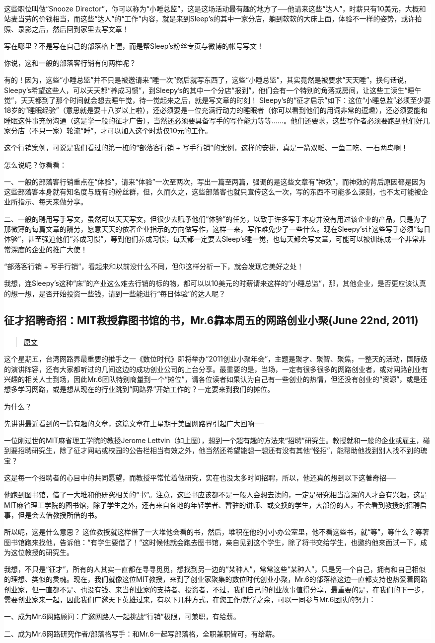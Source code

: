 这些职位叫做“Snooze Director”，你可以称为“小睡总监”，这是这场活动最有趣的地方了──他请来这些“达人”，时薪只有10美元，大概和站麦当劳的价钱相当，而这些“达人”的“工作”内容，就是来到Sleep’s的其中一家分店，躺到软软的大床上面，体验不一样的姿势，或许拍照、录影之后，然后回到家里去写文章！

写在哪里？不是写在自己的部落格上喔，而是帮Sleep’s粉丝专页与微博的帐号写文！

你说，这和一般的部落客行销有何两样呢？

有的！因为，这些“小睡总监”并不只是被邀请来“睡一次”然后就写东西了，这些“小睡总监”，其实竟然是被要求“天天睡”，换句话说，Sleepy’s希望这些人，可以天天都“养成习惯”，到Sleepy’s的其中一个分店“报到”，他们会有一个特别的角落或房间，让这些工读生“睡午觉”，天天都到了那个时间就会想去睡午觉，待一觉起来之后，就是写文章的时刻！ Sleepy’s的“征才启示”如下：这位“小睡总监”必须至少要18岁的“睡眠经验”（意思就是要十八岁以上啦），还必须要是一位充满行动力的睡眠者（你可以看到他们的用词非常的逗趣），还必须要能和睡眠这件事充份沟通（这是学一般的征才广告），当然还必须要具备写手的写作能力等等……。他们还要求，这些写作者必须要跑到他们好几家分店（不只一家）轮流“睡”，才可以加入这个时薪仅10元的工作。

这个行销案例，可说是我们看过的第一桩的“部落客行销 + 写手行销”的案例，这样的安排，真是一箭双雕、一鱼二吃、一石两鸟啊！

怎么说呢？你看看：

一、一般的部落客行销重点在“体验”，请来“体验”一次至两次，写出一篇至两篇，强调的是这些文章有“神效”，而神效的背后原因都是因为这些部落客本身就有知名度与既有的粉丝群，但，久而久之，这些部落客也就只宣传这么一次，写的东西不可能多么深刻，也不太可能被企业所指示、每天来做分享。

二、一般的聘用写手写文，虽然可以天天写文，但很少去赋予他们“体验”的任务，以致于许多写手本身并没有用过该企业的产品，只是为了那微薄的每篇文章的酬劳，愿意天天的依著企业指示的方向做写作，这样一来，写作难免少了一些什么。现在Sleepy’s让这些写手必须“每日体验”，甚至强迫他们“养成习惯”，等到他们养成习惯，每天都一定要去Sleep’s睡一觉，也每天都会写文章，可能可以被训练成一个非常非常深度的企业的推广大使！

“部落客行销 + 写手行销”，看起来和以前没什么不同，但你这样分析一下，就会发现它美好之处！

我想，连Sleepy’s这种“床”的产业这么难去行销的标的物，都可以以10美元的时薪请来这样的“小睡总监”，那，其他企业，是否更应该认真的想一想，是否开始投资一些钱，请到一些能进行“每日体验”的达人呢？

## 征才招聘奇招：MIT教授靠图书馆的书，Mr.6靠本周五的网路创业小聚(June 22nd,  2011)

> [原文](http://mr6.cc/?p=6311)


这个星期五，台湾网路界最重要的推手之一《数位时代》即将举办“2011创业小聚年会”，主题是聚才、聚智、聚焦，一整天的活动，国际级的演讲阵容，还有大家都听过的几间这边的成功创业公司的上台分享。最重要的是，当场，一定有很多很多的网路创业者，或对网路创业有兴趣的相关人士到场，因此Mr.6团队特别商量到一个“摊位”，请各位读者如果认为自己有一些创业的热情，但还没有创业的“资源”，或是还想多学习网路，或是想从现在的行业跳到“网路界”开始工作的？一定要来到我们的摊位。

为什么？

先讲讲最近看到的一篇有趣的文章，这篇文章在上星期于美国网路界引起广大回响──

一位刚过世的MIT麻省理工学院的教授Jerome Lettvin（如上图），想到一个超有趣的方法来“招聘”研究生。教授就和一般的企业或雇主，碰到要招聘研究生，除了征才网站或校园的公告栏相当有效之外，他当然还希望能想一想还有没有其他“怪招”，能帮助他找到别人找不到的瑰宝？

这是每一个招聘者的心目中的共同愿望，而教授平常忙着做研究，实在也没太多时间招聘，所以，他还真的想到以下这著奇招──

他跑到图书馆，借了一大堆和他研究相关的“书”。注意，这些书应该都不是一般人会想去读的，一定是研究相当高深的人才会有兴趣，这是MIT麻省理工学院的图书馆，除了学生之外，还有来自各地的年轻学者、暂驻的讲师、或交换的学生，大部份的人，不会看到教授的招聘启事，但是会去借教授所借的书。

所以呢，这是什么意思？ 这位教授就这样借了一大堆他会看的书，然后，堆积在他的小小办公室里，他不看这些书，就“等”，等什么？等著图书馆跑来找他，告诉他：“有学生要借了！”这时候他就会跑去图书馆，亲自见到这个学生，除了将书交给学生，也邀约他来面试一下，成为这位教授的研究生。

我想，不只是“征才”，所有的人其实一直都在寻寻觅觅，想找到另一边的“某种人”，常常这些“某种人”，只是另一个自己，拥有和自己相似的理想、类似的灵魂。现在，我们就像这位MIT教授，来到了创业家聚集的数位时代创业小聚，Mr.6的部落格这边一直都支持也热爱着网路创业家，但一直都不是、也没有钱、来当创业家的支持者、投资者，不过，我们自己的创业故事值得分享，最重要的是，在我们的下一步，需要创业家来一起，因此我们广邀天下英雄过来，有以下几种方式，在您工作/就学之余，可以一同参与Mr.6团队的努力：

一、成为Mr.6网路顾问：广邀网路人一起挑战“行销”极限，可兼职，有给薪。

二、成为Mr.6网路研究作者/部落格写手：和Mr.6一起写部落格，全职兼职皆可，有给薪。
